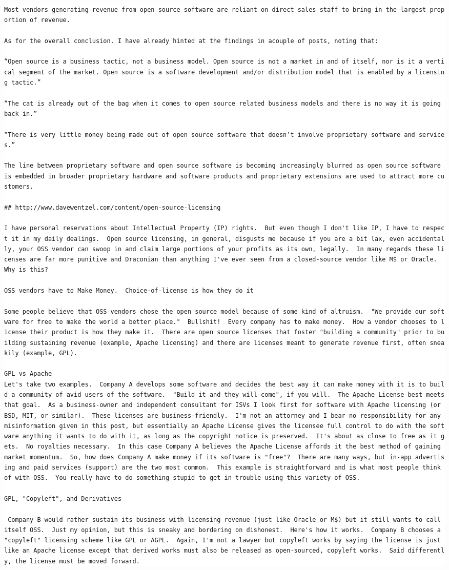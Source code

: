     Most vendors generating revenue from open source software are reliant on direct sales staff to bring in the largest proportion of revenue.

    As for the overall conclusion. I have already hinted at the findings in acouple of posts, noting that:

    “Open source is a business tactic, not a business model. Open source is not a market in and of itself, nor is it a vertical segment of the market. Open source is a software development and/or distribution model that is enabled by a licensing tactic.”

    “The cat is already out of the bag when it comes to open source related business models and there is no way it is going back in.”

    “There is very little money being made out of open source software that doesn’t involve proprietary software and services.”

    The line between proprietary software and open source software is becoming increasingly blurred as open source software is embedded in broader proprietary hardware and software products and proprietary extensions are used to attract more customers.

    ## http://www.davewentzel.com/content/open-source-licensing

    I have personal reservations about Intellectual Property (IP) rights.  But even though I don't like IP, I have to respect it in my daily dealings.  Open source licensing, in general, disgusts me because if you are a bit lax, even accidentally, your OSS vendor can swoop in and claim large portions of your profits as its own, legally.  In many regards these licenses are far more punitive and Draconian than anything I've ever seen from a closed-source vendor like M$ or Oracle.  Why is this?

    OSS vendors have to Make Money.  Choice-of-license is how they do it

    Some people believe that OSS vendors chose the open source model because of some kind of altruism.  "We provide our software for free to make the world a better place."  Bullshit!  Every company has to make money.  How a vendor chooses to license their product is how they make it.  There are open source licenses that foster "building a community" prior to building sustaining revenue (example, Apache licensing) and there are licenses meant to generate revenue first, often sneakily (example, GPL).  

    GPL vs Apache
    Let's take two examples.  Company A develops some software and decides the best way it can make money with it is to build a community of avid users of the software.  "Build it and they will come", if you will.  The Apache License best meets that goal.  As a business-owner and independent consultant for ISVs I look first for software with Apache licensing (or BSD, MIT, or similar).  These licenses are business-friendly.  I'm not an attorney and I bear no responsibility for any misinformation given in this post, but essentially an Apache License gives the licensee full control to do with the software anything it wants to do with it, as long as the copyright notice is preserved.  It's about as close to free as it gets.  No royalties necessary.  In this case Company A believes the Apache License affords it the best method of gaining market momentum.  So, how does Company A make money if its software is "free"?  There are many ways, but in-app advertising and paid services (support) are the two most common.  This example is straightforward and is what most people think of with OSS.  You really have to do something stupid to get in trouble using this variety of OSS.  

    GPL, "Copyleft", and Derivatives

    ￼Company B would rather sustain its business with licensing revenue (just like Oracle or M$) but it still wants to call itself OSS.  Just my opinion, but this is sneaky and bordering on dishonest.  Here's how it works.  Company B chooses a "copyleft" licensing scheme like GPL or AGPL.  Again, I'm not a lawyer but copyleft works by saying the license is just like an Apache license except that derived works must also be released as open-sourced, copyleft works.  Said differently, the license must be moved forward.  
